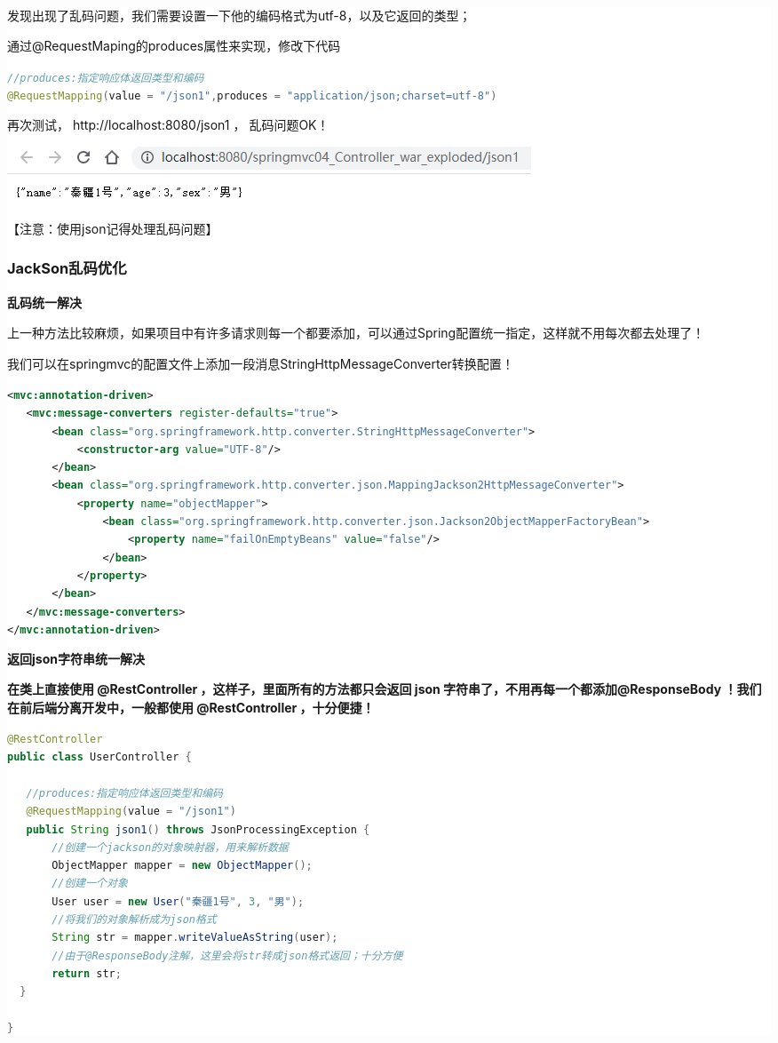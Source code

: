 发现出现了乱码问题，我们需要设置一下他的编码格式为utf-8，以及它返回的类型；

通过@RequestMaping的produces属性来实现，修改下代码

```java
//produces:指定响应体返回类型和编码
@RequestMapping(value = "/json1",produces = "application/json;charset=utf-8")
```

再次测试， http://localhost:8080/json1 ， 乱码问题OK！

![image-20210507094449688](img/springmvc/image-20210507094449688.png)

【注意：使用json记得处理乱码问题】



### JackSon乱码优化

**乱码统一解决**

上一种方法比较麻烦，如果项目中有许多请求则每一个都要添加，可以通过Spring配置统一指定，这样就不用每次都去处理了！

我们可以在springmvc的配置文件上添加一段消息StringHttpMessageConverter转换配置！

```xml
<mvc:annotation-driven>
   <mvc:message-converters register-defaults="true">
       <bean class="org.springframework.http.converter.StringHttpMessageConverter">
           <constructor-arg value="UTF-8"/>
       </bean>
       <bean class="org.springframework.http.converter.json.MappingJackson2HttpMessageConverter">
           <property name="objectMapper">
               <bean class="org.springframework.http.converter.json.Jackson2ObjectMapperFactoryBean">
                   <property name="failOnEmptyBeans" value="false"/>
               </bean>
           </property>
       </bean>
   </mvc:message-converters>
</mvc:annotation-driven>
```



**返回json字符串统一解决**

**在类上直接使用 @RestController ，这样子，里面所有的方法都只会返回 json 字符串了，不用再每一个都添加@ResponseBody ！我们在前后端分离开发中，一般都使用 @RestController ，十分便捷！**

```java
@RestController
public class UserController {

   //produces:指定响应体返回类型和编码
   @RequestMapping(value = "/json1")
   public String json1() throws JsonProcessingException {
       //创建一个jackson的对象映射器，用来解析数据
       ObjectMapper mapper = new ObjectMapper();
       //创建一个对象
       User user = new User("秦疆1号", 3, "男");
       //将我们的对象解析成为json格式
       String str = mapper.writeValueAsString(user);
       //由于@ResponseBody注解，这里会将str转成json格式返回；十分方便
       return str;
  }

}
```